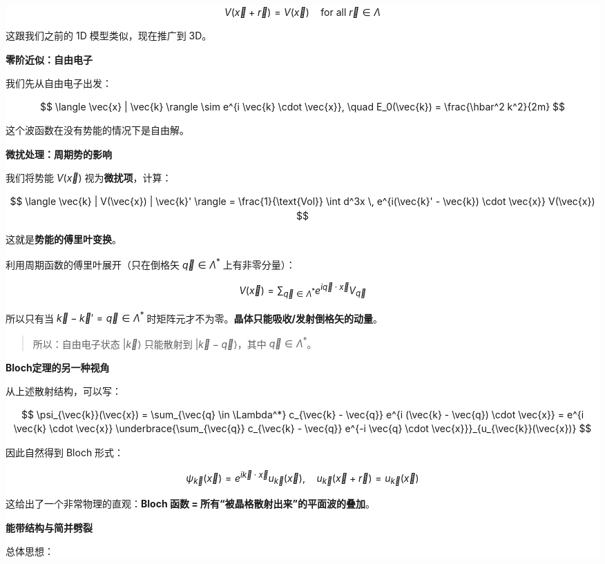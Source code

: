 $$
V(\vec{x} + \vec{r}) = V(\vec{x}) \quad \text{for all } \vec{r} \in \Lambda
$$

这跟我们之前的 1D 模型类似，现在推广到 3D。

**零阶近似：自由电子**

我们先从自由电子出发：

$$
\langle \vec{x} | \vec{k} \rangle \sim e^{i \vec{k} \cdot \vec{x}}, \quad E_0(\vec{k}) = \frac{\hbar^2 k^2}{2m}
$$

这个波函数在没有势能的情况下是自由解。

**微扰处理：周期势的影响**

我们将势能 $V(\vec{x})$ 视为**微扰项**，计算：

$$
\langle \vec{k} | V(\vec{x}) | \vec{k}' \rangle = \frac{1}{\text{Vol}} \int d^3x \, e^{i(\vec{k}' - \vec{k}) \cdot \vec{x}} V(\vec{x})
$$

这就是**势能的傅里叶变换**。

利用周期函数的傅里叶展开（只在倒格矢 $\vec{q} \in \Lambda^*$ 上有非零分量）：

$$
V(\vec{x}) = \sum_{\vec{q} \in \Lambda^*} e^{i \vec{q} \cdot \vec{x}} V_{\vec{q}}
$$

所以只有当 $\vec{k} - \vec{k}' = \vec{q} \in \Lambda^*$ 时矩阵元才不为零。**晶体只能吸收/发射倒格矢的动量**。

> 所以：自由电子状态 $|\vec{k} \rangle$ 只能散射到 $|\vec{k} - \vec{q} \rangle$，其中 $\vec{q} \in \Lambda^*$。

**Bloch定理的另一种视角**

从上述散射结构，可以写：

$$
\psi_{\vec{k}}(\vec{x}) = \sum_{\vec{q} \in \Lambda^*} c_{\vec{k} - \vec{q}} e^{i (\vec{k} - \vec{q}) \cdot \vec{x}} = e^{i \vec{k} \cdot \vec{x}} \underbrace{\sum_{\vec{q}} c_{\vec{k} - \vec{q}} e^{-i \vec{q} \cdot \vec{x}}}_{u_{\vec{k}}(\vec{x})}
$$

因此自然得到 Bloch 形式：

$$
\psi_{\vec{k}}(\vec{x}) = e^{i \vec{k} \cdot \vec{x}} u_{\vec{k}}(\vec{x}), \quad u_{\vec{k}}(\vec{x} + \vec{r}) = u_{\vec{k}}(\vec{x})
$$

这给出了一个非常物理的直观：**Bloch 函数 = 所有“被晶格散射出来”的平面波的叠加**。

**能带结构与简并劈裂**

总体思想：
